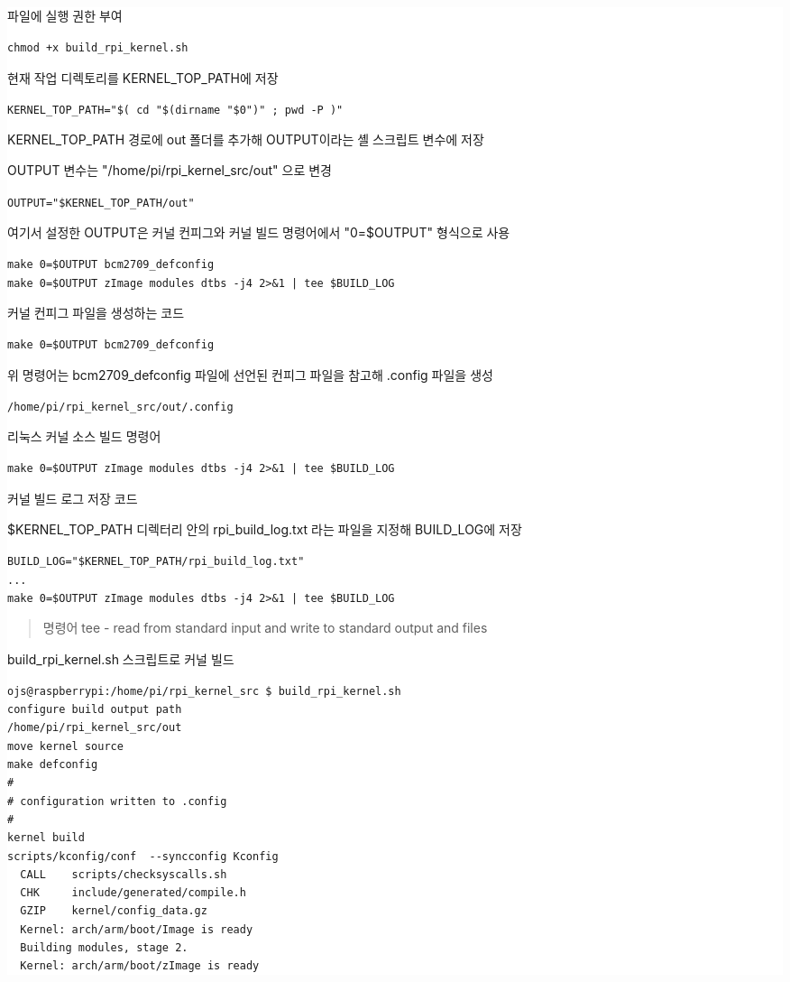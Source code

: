파일에 실행 권한 부여

```
chmod +x build_rpi_kernel.sh
```

현재 작업 디렉토리를 KERNEL_TOP_PATH에 저장

```
KERNEL_TOP_PATH="$( cd "$(dirname "$0")" ; pwd -P )"
```

KERNEL_TOP_PATH 경로에 out 폴더를 추가해 OUTPUT이라는 셸 스크립트 변수에 저장

OUTPUT 변수는 "/home/pi/rpi_kernel_src/out" 으로 변경

```
OUTPUT="$KERNEL_TOP_PATH/out"
```

여기서 설정한 OUTPUT은 커널 컨피그와 커널 빌드 명령어에서 "0=$OUTPUT" 형식으로 사용

```
make 0=$OUTPUT bcm2709_defconfig
make 0=$OUTPUT zImage modules dtbs -j4 2>&1 | tee $BUILD_LOG
```

커널 컨피그 파일을 생성하는 코드

```
make 0=$OUTPUT bcm2709_defconfig
```

위 명령어는 bcm2709_defconfig 파일에 선언된 컨피그 파일을 참고해 .config 파일을 생성

```
/home/pi/rpi_kernel_src/out/.config
```

 리눅스 커널 소스 빌드 명령어

```
make 0=$OUTPUT zImage modules dtbs -j4 2>&1 | tee $BUILD_LOG
```

커널 빌드 로그 저장 코드

$KERNEL_TOP_PATH 디렉터리 안의 rpi_build_log.txt 라는 파일을 지정해 BUILD_LOG에 저장

```
BUILD_LOG="$KERNEL_TOP_PATH/rpi_build_log.txt"
...
make 0=$OUTPUT zImage modules dtbs -j4 2>&1 | tee $BUILD_LOG
```

>  명령어 tee - read from standard input and write to standard output and files

build_rpi_kernel.sh 스크립트로 커널 빌드

```
ojs@raspberrypi:/home/pi/rpi_kernel_src $ build_rpi_kernel.sh 
configure build output path
/home/pi/rpi_kernel_src/out
move kernel source
make defconfig
#
# configuration written to .config
#
kernel build
scripts/kconfig/conf  --syncconfig Kconfig
  CALL    scripts/checksyscalls.sh
  CHK     include/generated/compile.h
  GZIP    kernel/config_data.gz
  Kernel: arch/arm/boot/Image is ready
  Building modules, stage 2.
  Kernel: arch/arm/boot/zImage is ready
```